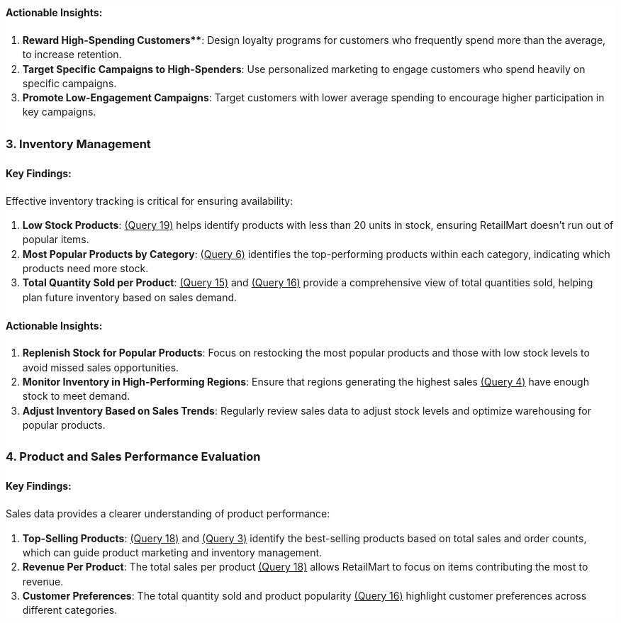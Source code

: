 <a id="segment-2-actionable-insights"></a>

#### Actionable Insights:

1. **Reward High-Spending Customers\*\***: Design loyalty programs for customers who frequently spend more than the average, to increase retention.
2. **Target Specific Campaigns to High-Spenders**: Use personalized marketing to engage customers who spend heavily on specific campaigns.
3. **Promote Low-Engagement Campaigns**: Target customers with lower average spending to encourage higher participation in key campaigns.

<a id="segment-3"></a>

### 3. Inventory Management

<a id="segment-3-key-findings"></a>

#### Key Findings:

Effective inventory tracking is critical for ensuring availability:

1. **Low Stock Products**: [(Query 19)](#query-19) helps identify products with less than 20 units in stock, ensuring RetailMart doesn’t run out of popular items.
2. **Most Popular Products by Category**: [(Query 6)](#query-6) identifies the top-performing products within each category, indicating which products need more stock.
3. **Total Quantity Sold per Product**: [(Query 15)](#query-15) and [(Query 16)](#query-16) provide a comprehensive view of total quantities sold, helping plan future inventory based on sales demand.

<a id="segment-3-actionable-insights"></a>

#### Actionable Insights:

1. **Replenish Stock for Popular Products**: Focus on restocking the most popular products and those with low stock levels to avoid missed sales opportunities.
2. **Monitor Inventory in High-Performing Regions**: Ensure that regions generating the highest sales [(Query 4)](#query-4) have enough stock to meet demand.
3. **Adjust Inventory Based on Sales Trends**: Regularly review sales data to adjust stock levels and optimize warehousing for popular products.

<a id="segment-4"></a>

### 4. Product and Sales Performance Evaluation

<a id="segment-4-key-findings"></a>

#### Key Findings:

Sales data provides a clearer understanding of product performance:

1. **Top-Selling Products**: [(Query 18)](#query-18) and [(Query 3)](#query-3) identify the best-selling products based on total sales and order counts, which can guide product marketing and inventory management.
2. **Revenue Per Product**: The total sales per product [(Query 18)](#query-18) allows RetailMart to focus on items contributing the most to revenue.
3. **Customer Preferences**: The total quantity sold and product popularity [(Query 16)](#query-16) highlight customer preferences across different categories.
